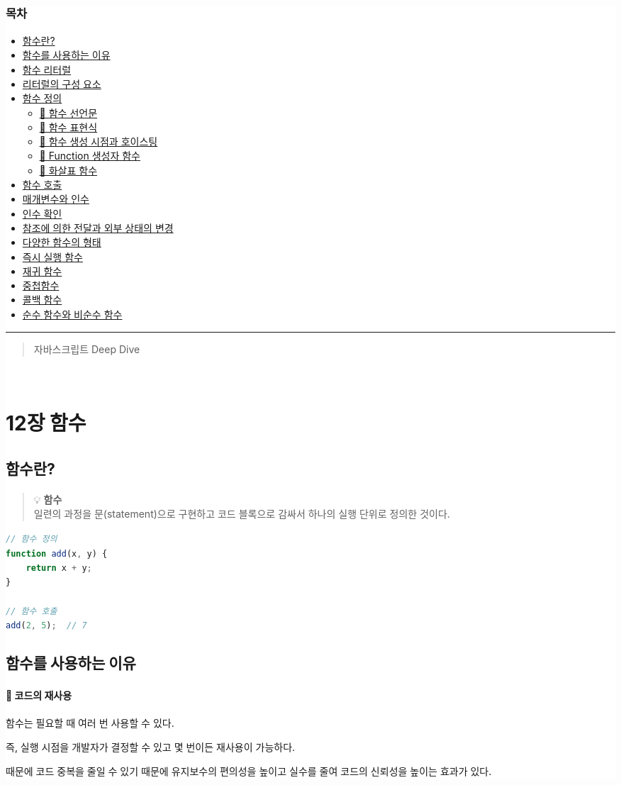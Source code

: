 ### 목차
- [함수란?](#함수란)
- [함수를 사용하는 이유](#함수를-사용하는-이유)
- [함수 리터럴](#함수-리터럴)
- [리터럴의 구성 요소](#리터럴의-구성-요소)
- [함수 정의](#함수-정의)
  - [📌 함수 선언문](#-함수-선언문)
  - [📌 함수 표현식](#-함수-표현식)
  - [📌 함수 생성 시점과 호이스팅](#-함수-생성-시점과-호이스팅)
  - [📌 Function 생성자 함수](#-function-생성자-함수)
  - [📌 화살표 함수](#-화살표-함수)
- [함수 호출](#함수-호출)
- [매개변수와 인수](#매개변수와-인수)
- [인수 확인](#인수-확인)
- [참조에 의한 전달과 외부 상태의 변경](#참조에-의한-전달과-외부-상태의-변경)
- [다양한 함수의 형태](#다양한-함수의-형태)
- [즉시 실행 함수](#즉시-실행-함수)
- [재귀 함수](#재귀-함수)
- [중첩함수](#중첩함수)
- [콜백 함수](#콜백-함수)
- [순수 함수와 비순수 함수](#순수-함수와-비순수-함수)

---
> 자바스크립트 Deep Dive

<br>

# 12장 함수
## 함수란?
> 💡 **함수**<br>
> 일련의 과정을 문(statement)으로 구현하고 코드 블록으로 감싸서 하나의 실행 단위로 정의한 것이다.

```js
// 함수 정의
function add(x, y) {
    return x + y;
}

// 함수 호출
add(2, 5);  // 7
```

## 함수를 사용하는 이유
#### 📌 코드의 재사용
함수는 필요할 때 여러 번 사용할 수 있다.

즉, 실행 시점을 개발자가 결정할 수 있고 몇 번이든 재사용이 가능하다.

때문에 코드 중복을 줄일 수 있기 때문에 유지보수의 편의성을 높이고 실수를 줄여 코드의 신뢰성을 높이는 효과가 있다.
